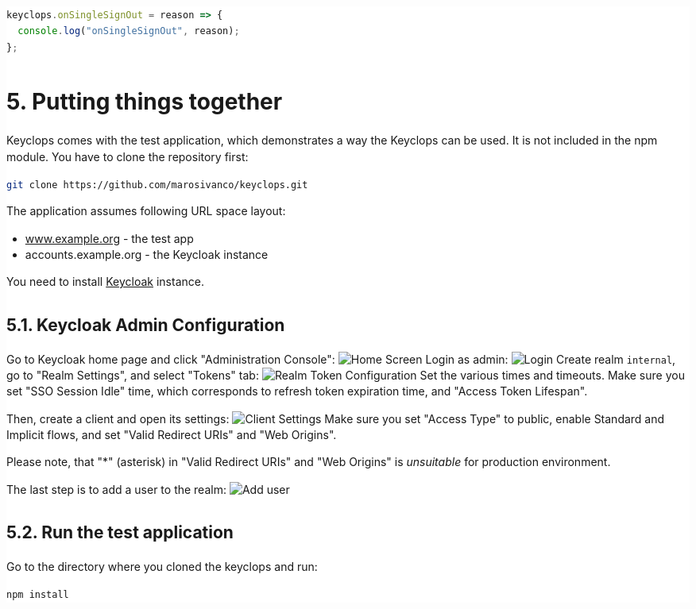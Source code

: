 ```javascript
keyclops.onSingleSignOut = reason => {
  console.log("onSingleSignOut", reason);
};
```

# 5. Putting things together

Keyclops comes with the test application, which demonstrates a way the Keyclops can be used. It is not included in the npm module. You have to clone the repository first:

```bash
git clone https://github.com/marosivanco/keyclops.git
```

The application assumes following URL space layout:

- www.example.org - the test app
- accounts.example.org - the Keycloak instance

You need to install [Keycloak](https://www.keycloak.org/) instance.

## 5.1. Keycloak Admin Configuration

Go to Keycloak home page and click "Administration Console":
![Home Screen](./doc/keycloak/1.Auth.png)
Login as admin:
![Login](./doc/keycloak/2.Login.png)
Create realm `internal`, go to "Realm Settings", and select "Tokens" tab:
![Realm Token Configuration](./doc/keycloak/3.Realm-Tokens.png)
Set the various times and timeouts. Make sure you set "SSO Session Idle" time, which corresponds to refresh token expiration time, and "Access Token Lifespan".

Then, create a client and open its settings:
![Client Settings](./doc/keycloak/4.Clients-Settings.png)
Make sure you set "Access Type" to public, enable Standard and Implicit flows, and set "Valid Redirect URIs" and "Web Origins".

Please note, that "\*" (asterisk) in "Valid Redirect URIs" and "Web Origins" is _unsuitable_ for production environment.

The last step is to add a user to the realm:
![Add user](./doc/keycloak/5.Users.png)

## 5.2. Run the test application

Go to the directory where you cloned the keyclops and run:

```bash
npm install
```
